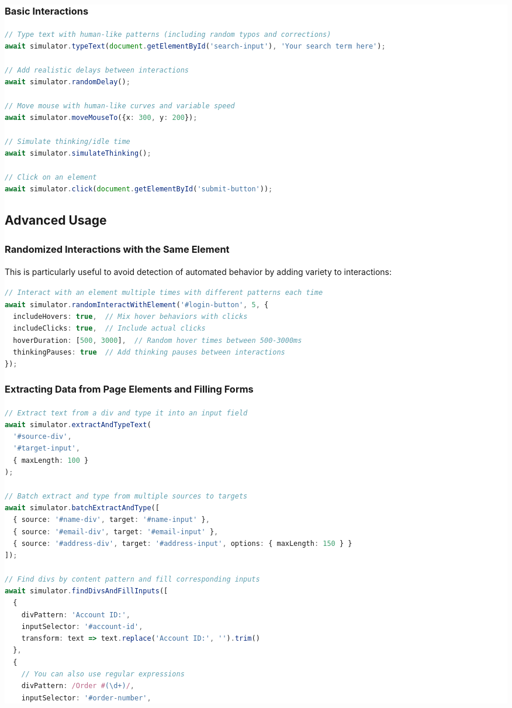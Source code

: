 ### Basic Interactions

```typescript
// Type text with human-like patterns (including random typos and corrections)
await simulator.typeText(document.getElementById('search-input'), 'Your search term here');

// Add realistic delays between interactions
await simulator.randomDelay();

// Move mouse with human-like curves and variable speed
await simulator.moveMouseTo({x: 300, y: 200});

// Simulate thinking/idle time
await simulator.simulateThinking();

// Click on an element
await simulator.click(document.getElementById('submit-button'));
```

## Advanced Usage

### Randomized Interactions with the Same Element

This is particularly useful to avoid detection of automated behavior by adding variety to interactions:

```typescript
// Interact with an element multiple times with different patterns each time
await simulator.randomInteractWithElement('#login-button', 5, {
  includeHovers: true,  // Mix hover behaviors with clicks
  includeClicks: true,  // Include actual clicks
  hoverDuration: [500, 3000],  // Random hover times between 500-3000ms
  thinkingPauses: true  // Add thinking pauses between interactions
});
```

### Extracting Data from Page Elements and Filling Forms

```typescript
// Extract text from a div and type it into an input field
await simulator.extractAndTypeText(
  '#source-div', 
  '#target-input',
  { maxLength: 100 }
);

// Batch extract and type from multiple sources to targets
await simulator.batchExtractAndType([
  { source: '#name-div', target: '#name-input' },
  { source: '#email-div', target: '#email-input' },
  { source: '#address-div', target: '#address-input', options: { maxLength: 150 } }
]);

// Find divs by content pattern and fill corresponding inputs
await simulator.findDivsAndFillInputs([
  {
    divPattern: 'Account ID:',
    inputSelector: '#account-id',
    transform: text => text.replace('Account ID:', '').trim()
  },
  {
    // You can also use regular expressions
    divPattern: /Order #(\d+)/,
    inputSelector: '#order-number',
```